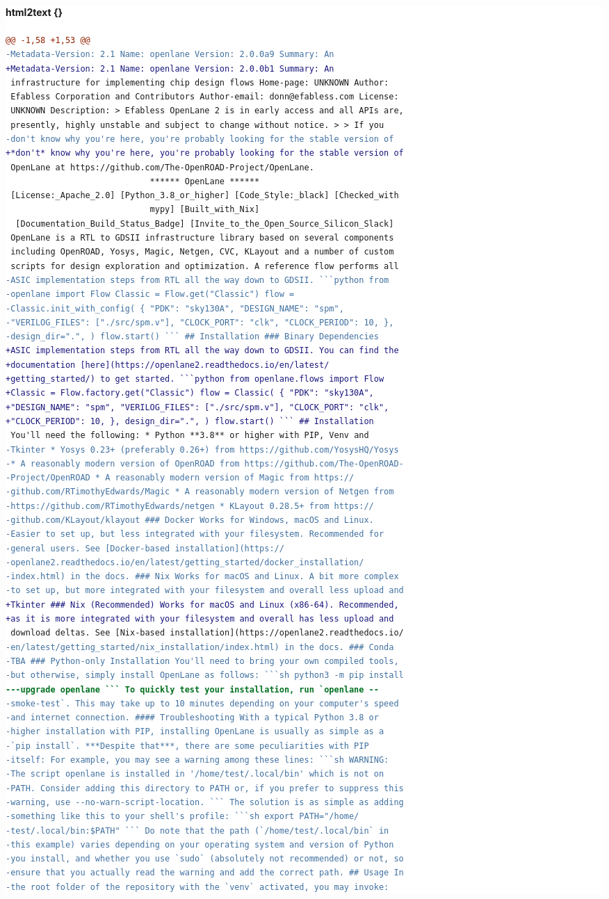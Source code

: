 #### html2text {}

```diff
@@ -1,58 +1,53 @@
-Metadata-Version: 2.1 Name: openlane Version: 2.0.0a9 Summary: An
+Metadata-Version: 2.1 Name: openlane Version: 2.0.0b1 Summary: An
 infrastructure for implementing chip design flows Home-page: UNKNOWN Author:
 Efabless Corporation and Contributors Author-email: donn@efabless.com License:
 UNKNOWN Description: > Efabless OpenLane 2 is in early access and all APIs are,
 presently, highly unstable and subject to change without notice. > > If you
-don't know why you're here, you're probably looking for the stable version of
+*don't* know why you're here, you're probably looking for the stable version of
 OpenLane at https://github.com/The-OpenROAD-Project/OpenLane.
                             ****** OpenLane ******
 [License:_Apache_2.0] [Python_3.8_or_higher] [Code_Style:_black] [Checked_with
                             mypy] [Built_with_Nix]
  [Documentation_Build_Status_Badge] [Invite_to_the_Open_Source_Silicon_Slack]
 OpenLane is a RTL to GDSII infrastructure library based on several components
 including OpenROAD, Yosys, Magic, Netgen, CVC, KLayout and a number of custom
 scripts for design exploration and optimization. A reference flow performs all
-ASIC implementation steps from RTL all the way down to GDSII. ```python from
-openlane import Flow Classic = Flow.get("Classic") flow =
-Classic.init_with_config( { "PDK": "sky130A", "DESIGN_NAME": "spm",
-"VERILOG_FILES": ["./src/spm.v"], "CLOCK_PORT": "clk", "CLOCK_PERIOD": 10, },
-design_dir=".", ) flow.start() ``` ## Installation ### Binary Dependencies
+ASIC implementation steps from RTL all the way down to GDSII. You can find the
+documentation [here](https://openlane2.readthedocs.io/en/latest/
+getting_started/) to get started. ```python from openlane.flows import Flow
+Classic = Flow.factory.get("Classic") flow = Classic( { "PDK": "sky130A",
+"DESIGN_NAME": "spm", "VERILOG_FILES": ["./src/spm.v"], "CLOCK_PORT": "clk",
+"CLOCK_PERIOD": 10, }, design_dir=".", ) flow.start() ``` ## Installation
 You'll need the following: * Python **3.8** or higher with PIP, Venv and
-Tkinter * Yosys 0.23+ (preferably 0.26+) from https://github.com/YosysHQ/Yosys
-* A reasonably modern version of OpenROAD from https://github.com/The-OpenROAD-
-Project/OpenROAD * A reasonably modern version of Magic from https://
-github.com/RTimothyEdwards/Magic * A reasonably modern version of Netgen from
-https://github.com/RTimothyEdwards/netgen * KLayout 0.28.5+ from https://
-github.com/KLayout/klayout ### Docker Works for Windows, macOS and Linux.
-Easier to set up, but less integrated with your filesystem. Recommended for
-general users. See [Docker-based installation](https://
-openlane2.readthedocs.io/en/latest/getting_started/docker_installation/
-index.html) in the docs. ### Nix Works for macOS and Linux. A bit more complex
-to set up, but more integrated with your filesystem and overall less upload and
+Tkinter ### Nix (Recommended) Works for macOS and Linux (x86-64). Recommended,
+as it is more integrated with your filesystem and overall has less upload and
 download deltas. See [Nix-based installation](https://openlane2.readthedocs.io/
-en/latest/getting_started/nix_installation/index.html) in the docs. ### Conda
-TBA ### Python-only Installation You'll need to bring your own compiled tools,
-but otherwise, simply install OpenLane as follows: ```sh python3 -m pip install
---upgrade openlane ``` To quickly test your installation, run `openlane --
-smoke-test`. This may take up to 10 minutes depending on your computer's speed
-and internet connection. #### Troubleshooting With a typical Python 3.8 or
-higher installation with PIP, installing OpenLane is usually as simple as a
-`pip install`. ***Despite that***, there are some peculiarities with PIP
-itself: For example, you may see a warning among these lines: ```sh WARNING:
-The script openlane is installed in '/home/test/.local/bin' which is not on
-PATH. Consider adding this directory to PATH or, if you prefer to suppress this
-warning, use --no-warn-script-location. ``` The solution is as simple as adding
-something like this to your shell's profile: ```sh export PATH="/home/
-test/.local/bin:$PATH" ``` Do note that the path (`/home/test/.local/bin` in
-this example) varies depending on your operating system and version of Python
-you install, and whether you use `sudo` (absolutely not recommended) or not, so
-ensure that you actually read the warning and add the correct path. ## Usage In
-the root folder of the repository with the `venv` activated, you may invoke:
```